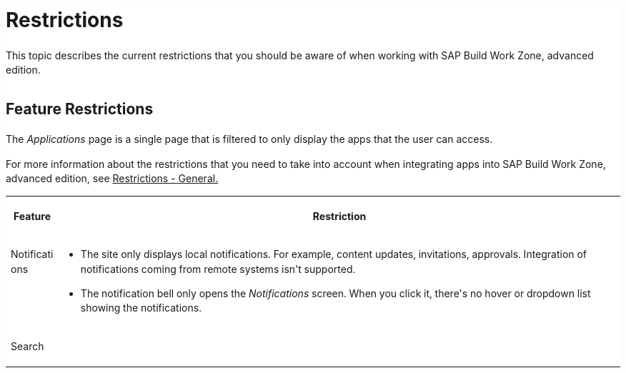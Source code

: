 

# Restrictions

This topic describes the current restrictions that you should be aware of when working with SAP Build Work Zone, advanced edition.



## Feature Restrictions

The *Applications* page is a single page that is filtered to only display the apps that the user can access.

For more information about the restrictions that you need to take into account when integrating apps into SAP Build Work Zone, advanced edition, see [Restrictions - General.](https://help.sap.com/viewer/8c8e1958338140699bd4811b37b82ece/Cloud/en-US/8cf196a5a8544c309086619df29595b1.html)


<table>
<tr>
<th valign="top">

Feature



</th>
<th valign="top">

Restriction



</th>
</tr>
<tr>
<td valign="top">

Notifications



</td>
<td valign="top">

-   The site only displays local notifications. For example, content updates, invitations, approvals. Integration of notifications coming from remote systems isn't supported.

-   The notification bell only opens the *Notifications* screen. When you click it, there's no hover or dropdown list showing the notifications.




</td>
</tr>
<tr>
<td valign="top">

Search

